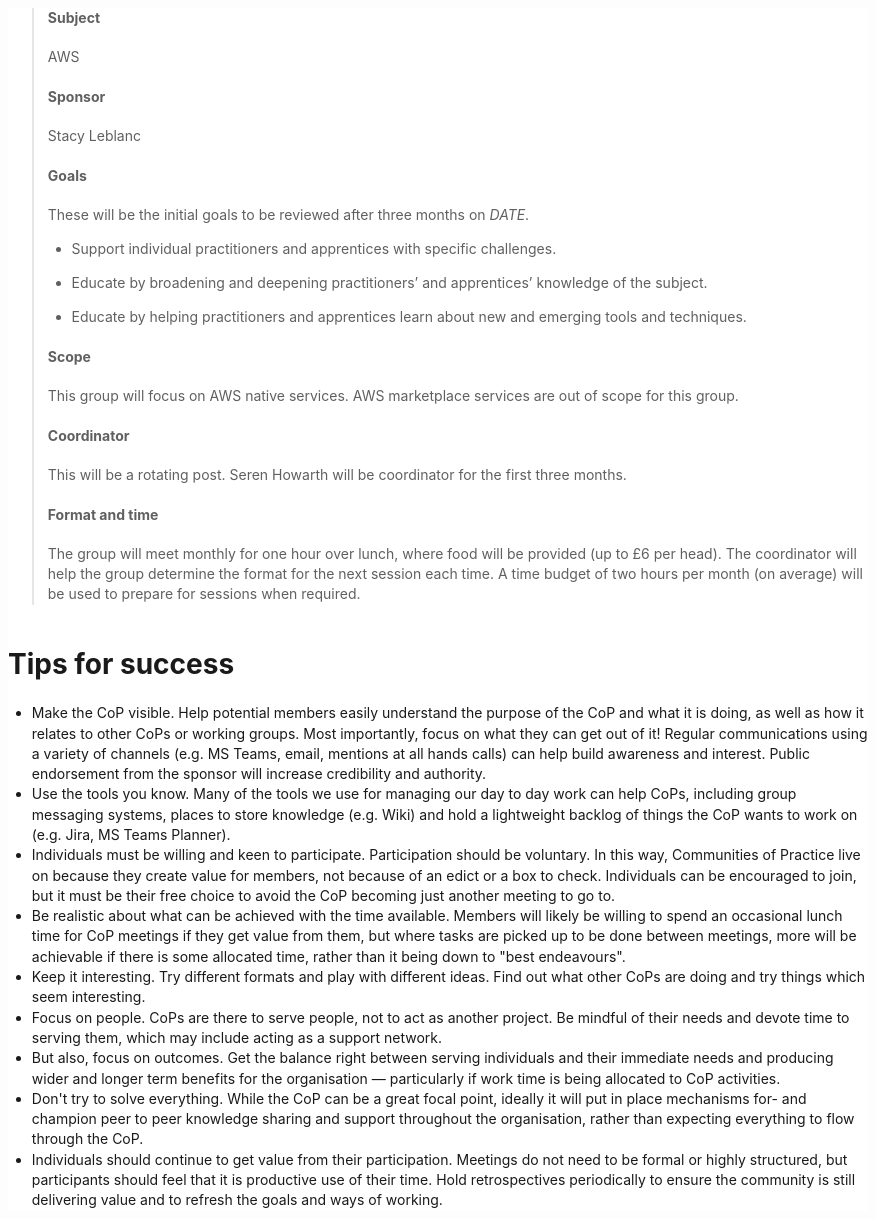 > #### Subject
> AWS
>
> #### Sponsor
> Stacy Leblanc
>
> #### Goals
> These will be the initial goals to be reviewed after three months on _DATE_.
>
> * Support individual practitioners and apprentices with specific challenges.
>
> * Educate by broadening and deepening practitioners’ and apprentices’ knowledge of the subject.
>
> * Educate by helping practitioners and apprentices learn about new and emerging tools and techniques.
>
> #### Scope
> This group will focus on AWS native services. AWS marketplace services are out of scope for this group.
>
> #### Coordinator
> This will be a rotating post. Seren Howarth will be coordinator for the first three months.
>
> #### Format and time
> The group will meet monthly for one hour over lunch, where food will be provided (up to £6 per head). The coordinator will help the group determine the format for the next session each time. A time budget of two hours per month (on average) will be used to prepare for sessions when required.

# Tips for success

* Make the CoP visible. Help potential members easily understand the purpose of the CoP and what it is doing, as well as how it relates to other CoPs or working groups. Most importantly, focus on what they can get out of it! Regular communications using a variety of channels (e.g. MS Teams, email, mentions at all hands calls) can help build awareness and interest. Public endorsement from the sponsor will increase credibility and authority.
* Use the tools you know. Many of the tools we use for managing our day to day work can help CoPs, including group messaging systems, places to store knowledge (e.g. Wiki) and hold a lightweight backlog of things the CoP wants to work on (e.g. Jira, MS Teams Planner).
* Individuals must be willing and keen to participate. Participation should be voluntary. In this way, Communities of Practice live on because they create value for members, not because of an edict or a box to check. Individuals can be encouraged to join, but it must be their free choice to avoid the CoP becoming just another meeting to go to.
* Be realistic about what can be achieved with the time available. Members will likely be willing to spend an occasional lunch time for CoP meetings if they get value from them, but where tasks are picked up to be done between meetings, more will be achievable if there is some allocated time, rather than it being down to "best endeavours".
* Keep it interesting. Try different formats and play with different ideas. Find out what other CoPs are doing and try things which seem interesting.
* Focus on people. CoPs are there to serve people, not to act as another project. Be mindful of their needs and devote time to serving them, which may include acting as a support network.
* But also, focus on outcomes. Get the balance right between serving individuals and their immediate needs and producing wider and longer term benefits for the organisation &mdash; particularly if work time is being allocated to CoP activities.
* Don't try to solve everything. While the CoP can be a great focal point, ideally it will put in place mechanisms for- and champion peer to peer knowledge sharing and support throughout the organisation, rather than expecting everything to flow through the CoP.
* Individuals should continue to get value from their participation. Meetings do not need to be formal or highly structured, but participants should feel that it is productive use of their time. Hold retrospectives periodically to ensure the community is still delivering value and to refresh the goals and ways of working.
